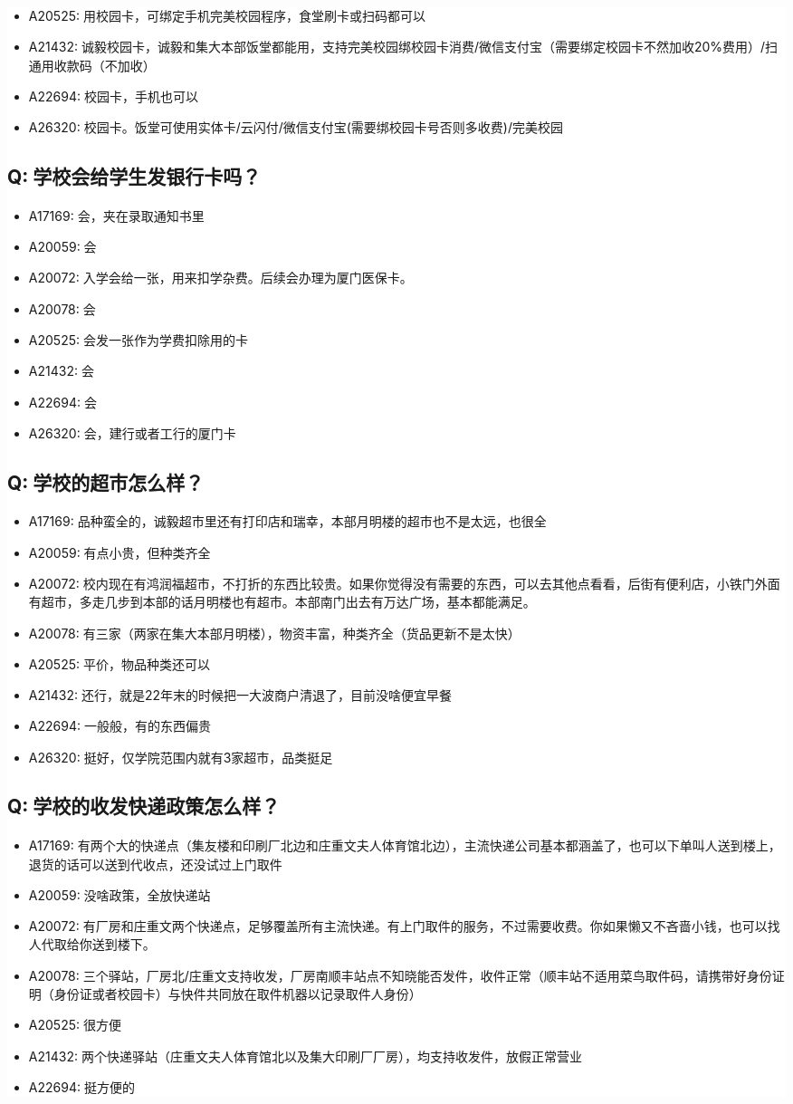 - A20525: 用校园卡，可绑定手机完美校园程序，食堂刷卡或扫码都可以

- A21432: 诚毅校园卡，诚毅和集大本部饭堂都能用，支持完美校园绑校园卡消费/微信支付宝（需要绑定校园卡不然加收20%费用）/扫通用收款码（不加收）

- A22694: 校园卡，手机也可以

- A26320: 校园卡。饭堂可使用实体卡/云闪付/微信支付宝(需要绑校园卡号否则多收费)/完美校园

## Q: 学校会给学生发银行卡吗？

- A17169: 会，夹在录取通知书里

- A20059: 会

- A20072: 入学会给一张，用来扣学杂费。后续会办理为厦门医保卡。

- A20078: 会

- A20525: 会发一张作为学费扣除用的卡

- A21432: 会

- A22694: 会

- A26320: 会，建行或者工行的厦门卡

## Q: 学校的超市怎么样？

- A17169: 品种蛮全的，诚毅超市里还有打印店和瑞幸，本部月明楼的超市也不是太远，也很全

- A20059: 有点小贵，但种类齐全

- A20072: 校内现在有鸿润福超市，不打折的东西比较贵。如果你觉得没有需要的东西，可以去其他点看看，后街有便利店，小铁门外面有超市，多走几步到本部的话月明楼也有超市。本部南门出去有万达广场，基本都能满足。

- A20078: 有三家（两家在集大本部月明楼），物资丰富，种类齐全（货品更新不是太快）

- A20525: 平价，物品种类还可以

- A21432: 还行，就是22年末的时候把一大波商户清退了，目前没啥便宜早餐

- A22694: 一般般，有的东西偏贵

- A26320: 挺好，仅学院范围内就有3家超市，品类挺足

## Q: 学校的收发快递政策怎么样？

- A17169: 有两个大的快递点（集友楼和印刷厂北边和庄重文夫人体育馆北边），主流快递公司基本都涵盖了，也可以下单叫人送到楼上，退货的话可以送到代收点，还没试过上门取件

- A20059: 没啥政策，全放快递站

- A20072: 有厂房和庄重文两个快递点，足够覆盖所有主流快递。有上门取件的服务，不过需要收费。你如果懒又不吝啬小钱，也可以找人代取给你送到楼下。

- A20078: 三个驿站，厂房北/庄重文支持收发，厂房南顺丰站点不知晓能否发件，收件正常（顺丰站不适用菜鸟取件码，请携带好身份证明（身份证或者校园卡）与快件共同放在取件机器以记录取件人身份）

- A20525: 很方便

- A21432: 两个快递驿站（庄重文夫人体育馆北以及集大印刷厂厂房），均支持收发件，放假正常营业

- A22694: 挺方便的
